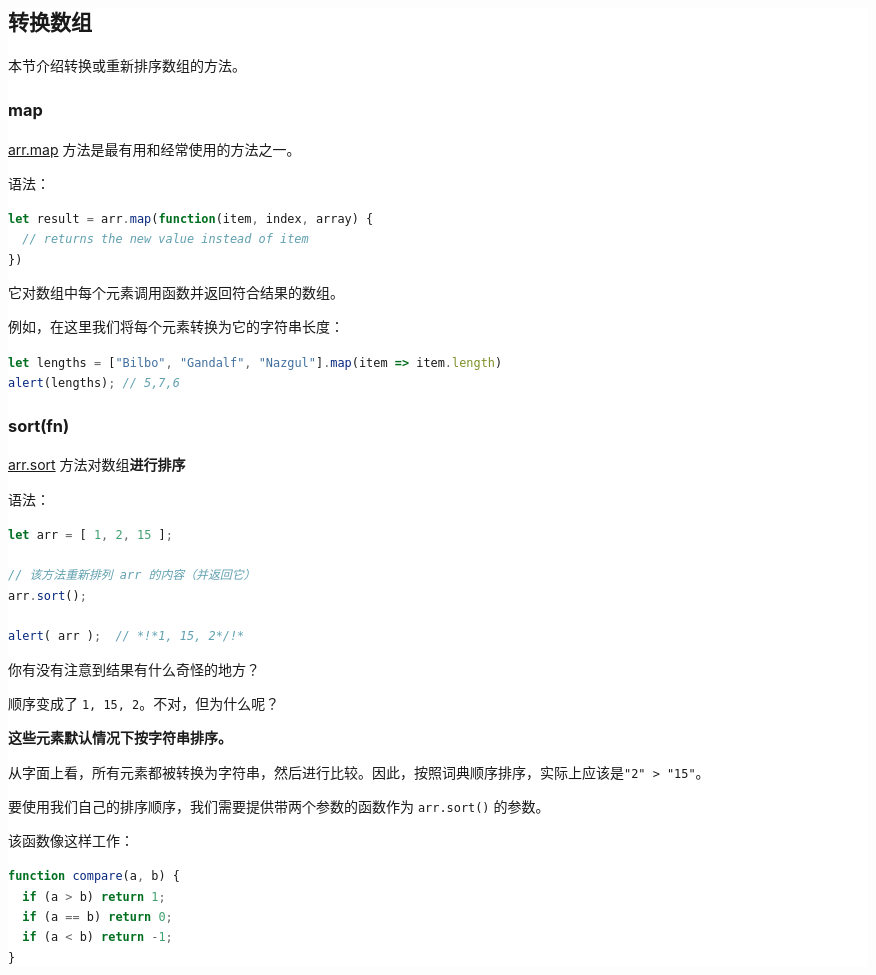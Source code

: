## 转换数组

本节介绍转换或重新排序数组的方法。


### map

[arr.map](mdn:js/Array/map) 方法是最有用和经常使用的方法之一。

语法：

```js
let result = arr.map(function(item, index, array) {
  // returns the new value instead of item
})
```

它对数组中每个元素调用函数并返回符合结果的数组。

例如，在这里我们将每个元素转换为它的字符串长度：

```js run
let lengths = ["Bilbo", "Gandalf", "Nazgul"].map(item => item.length)
alert(lengths); // 5,7,6
```

### sort(fn)

[arr.sort](mdn:js/Array/sort) 方法对数组**进行排序**

语法：

```js run
let arr = [ 1, 2, 15 ];

// 该方法重新排列 arr 的内容（并返回它）
arr.sort();

alert( arr );  // *!*1, 15, 2*/!*
```

你有没有注意到结果有什么奇怪的地方？

顺序变成了 `1, 15, 2`。不对，但为什么呢？

**这些元素默认情况下按字符串排序。**

从字面上看，所有元素都被转换为字符串，然后进行比较。因此，按照词典顺序排序，实际上应该是`"2" > "15"`。

要使用我们自己的排序顺序，我们需要提供带两个参数的函数作为 `arr.sort()` 的参数。

该函数像这样工作：
```js
function compare(a, b) {
  if (a > b) return 1;
  if (a == b) return 0;
  if (a < b) return -1;
}
```


  [Symbol.isConcatSpreadable]: true,